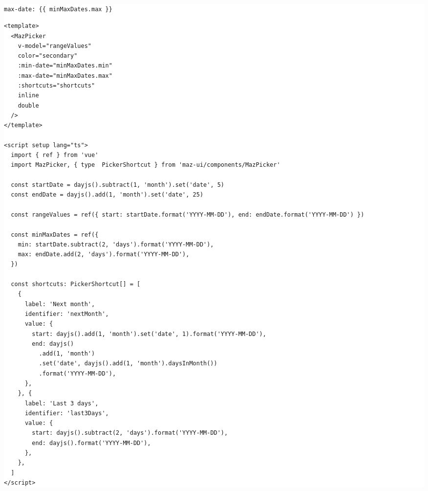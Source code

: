 <code>max-date: {{ minMaxDates.max }}</code>

<MazPicker
  v-model="rangeValues"
  color="secondary"
  :min-date="minMaxDates.min"
  :max-date="minMaxDates.max"
  :shortcuts="shortcuts"
  inline
  double
/>

```vue
<template>
  <MazPicker
    v-model="rangeValues"
    color="secondary"
    :min-date="minMaxDates.min"
    :max-date="minMaxDates.max"
    :shortcuts="shortcuts"
    inline
    double
  />
</template>

<script setup lang="ts">
  import { ref } from 'vue'
  import MazPicker, { type  PickerShortcut } from 'maz-ui/components/MazPicker'

  const startDate = dayjs().subtract(1, 'month').set('date', 5)
  const endDate = dayjs().add(1, 'month').set('date', 25)

  const rangeValues = ref({ start: startDate.format('YYYY-MM-DD'), end: endDate.format('YYYY-MM-DD') })

  const minMaxDates = ref({
    min: startDate.subtract(2, 'days').format('YYYY-MM-DD'),
    max: endDate.add(2, 'days').format('YYYY-MM-DD'),
  })

  const shortcuts: PickerShortcut[] = [
    {
      label: 'Next month',
      identifier: 'nextMonth',
      value: {
        start: dayjs().add(1, 'month').set('date', 1).format('YYYY-MM-DD'),
        end: dayjs()
          .add(1, 'month')
          .set('date', dayjs().add(1, 'month').daysInMonth())
          .format('YYYY-MM-DD'),
      },
    }, {
      label: 'Last 3 days',
      identifier: 'last3Days',
      value: {
        start: dayjs().subtract(2, 'days').format('YYYY-MM-DD'),
        end: dayjs().format('YYYY-MM-DD'),
      },
    },
  ]
</script>
```
